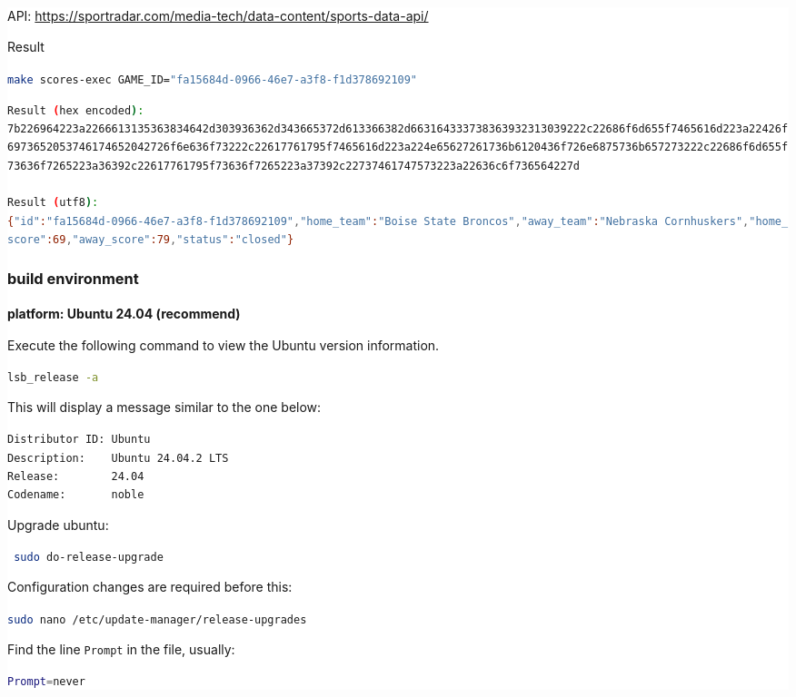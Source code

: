 API: https://sportradar.com/media-tech/data-content/sports-data-api/



Result

```bash
make scores-exec GAME_ID="fa15684d-0966-46e7-a3f8-f1d378692109"
```

```bash
Result (hex encoded):
7b226964223a2266613135363834642d303936362d343665372d613366382d663164333738363932313039222c22686f6d655f7465616d223a22426f6973652053746174652042726f6e636f73222c22617761795f7465616d223a224e65627261736b6120436f726e6875736b657273222c22686f6d655f73636f7265223a36392c22617761795f73636f7265223a37392c22737461747573223a22636c6f736564227d

Result (utf8):
{"id":"fa15684d-0966-46e7-a3f8-f1d378692109","home_team":"Boise State Broncos","away_team":"Nebraska Cornhuskers","home_score":69,"away_score":79,"status":"closed"}
```





### build environment

**platform: Ubuntu 24.04 (recommend)**

Execute the following command to view the Ubuntu version information.

```bash
lsb_release -a
```

This will display a message similar to the one below:

```bash
Distributor ID: Ubuntu
Description:    Ubuntu 24.04.2 LTS
Release:        24.04
Codename:       noble
```

Upgrade ubuntu:

```bash
 sudo do-release-upgrade
```

Configuration changes are required before this:

```bash
sudo nano /etc/update-manager/release-upgrades
```

Find the line `Prompt` in the file, usually:

```bash
Prompt=never
```
